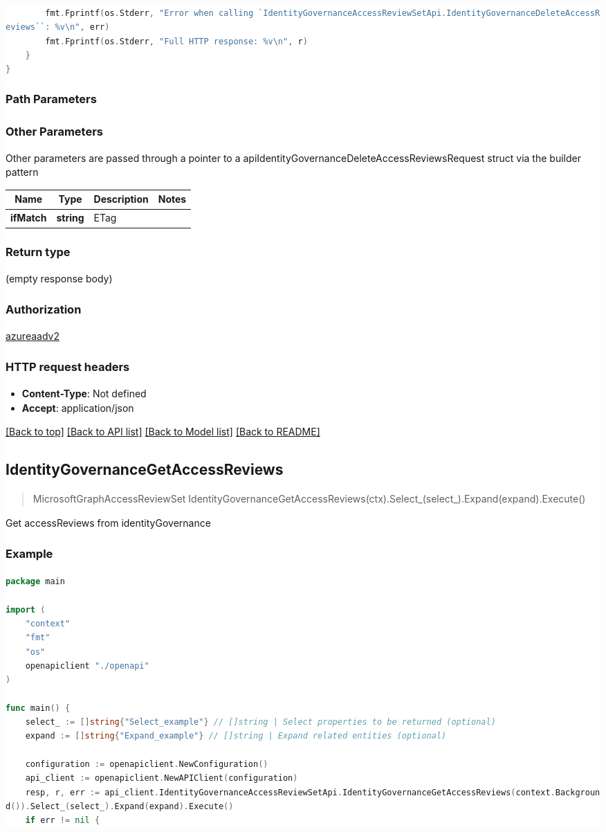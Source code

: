 ```go
        fmt.Fprintf(os.Stderr, "Error when calling `IdentityGovernanceAccessReviewSetApi.IdentityGovernanceDeleteAccessReviews``: %v\n", err)
        fmt.Fprintf(os.Stderr, "Full HTTP response: %v\n", r)
    }
}
```

### Path Parameters



### Other Parameters

Other parameters are passed through a pointer to a apiIdentityGovernanceDeleteAccessReviewsRequest struct via the builder pattern


Name | Type | Description  | Notes
------------- | ------------- | ------------- | -------------
 **ifMatch** | **string** | ETag | 

### Return type

 (empty response body)

### Authorization

[azureaadv2](../README.md#azureaadv2)

### HTTP request headers

- **Content-Type**: Not defined
- **Accept**: application/json

[[Back to top]](#) [[Back to API list]](../README.md#documentation-for-api-endpoints)
[[Back to Model list]](../README.md#documentation-for-models)
[[Back to README]](../README.md)


## IdentityGovernanceGetAccessReviews

> MicrosoftGraphAccessReviewSet IdentityGovernanceGetAccessReviews(ctx).Select_(select_).Expand(expand).Execute()

Get accessReviews from identityGovernance

### Example

```go
package main

import (
    "context"
    "fmt"
    "os"
    openapiclient "./openapi"
)

func main() {
    select_ := []string{"Select_example"} // []string | Select properties to be returned (optional)
    expand := []string{"Expand_example"} // []string | Expand related entities (optional)

    configuration := openapiclient.NewConfiguration()
    api_client := openapiclient.NewAPIClient(configuration)
    resp, r, err := api_client.IdentityGovernanceAccessReviewSetApi.IdentityGovernanceGetAccessReviews(context.Background()).Select_(select_).Expand(expand).Execute()
    if err != nil {
```